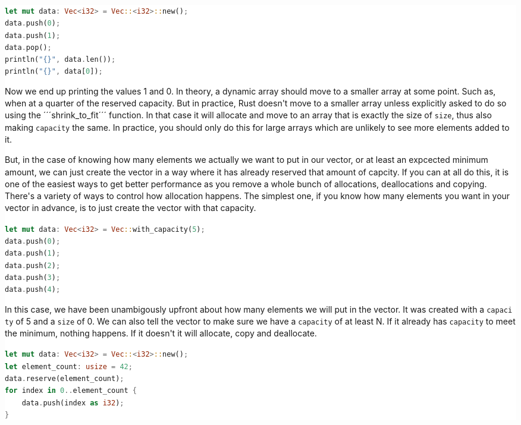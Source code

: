 ```rust
let mut data: Vec<i32> = Vec::<i32>::new();
data.push(0);
data.push(1);
data.pop();
println("{}", data.len());
println("{}", data[0]);
```

Now we end up printing the values 1 and 0. In theory, a dynamic array should move to a smaller array at some point.
Such as, when at a quarter of the reserved capacity. But in practice, Rust doesn't move to a smaller array
unless explicitly asked to do so using the ´´´shrink_to_fit´´´ function. In that case it will allocate and move
to an array that is exactly the size of ```size```, thus also making ```capacity``` the same. In practice,
you should only do this for large arrays which are unlikely to see more elements added to it.

But, in the case of knowing how many elements we actually we want to put in our vector, or at least an expcected
minimum amount, we can just create the vector in a way where it has already reserved that amount of capcity.
If you can at all do this, it is one of the easiest ways to get better performance as you remove a whole
bunch of allocations, deallocations and copying.
There's a variety of ways to control how allocation happens. The simplest one, if you know how
many elements you want in your vector in advance, is to just create the vector with that capacity.

```rust
let mut data: Vec<i32> = Vec::with_capacity(5);
data.push(0);
data.push(1);
data.push(2);
data.push(3);
data.push(4);
```

In this case, we have been unambigously upfront about how many elements we will put in the vector.
It was created with a ```capacity``` of 5 and a ```size``` of 0. We can also tell the vector to make sure we
have a ```capacity``` of at least N. If it already has ```capacity``` to meet the minimum, nothing happens.
If it doesn't it will allocate, copy and deallocate.

```rust
let mut data: Vec<i32> = Vec::<i32>::new();
let element_count: usize = 42;
data.reserve(element_count);
for index in 0..element_count {
    data.push(index as i32);
}

```
